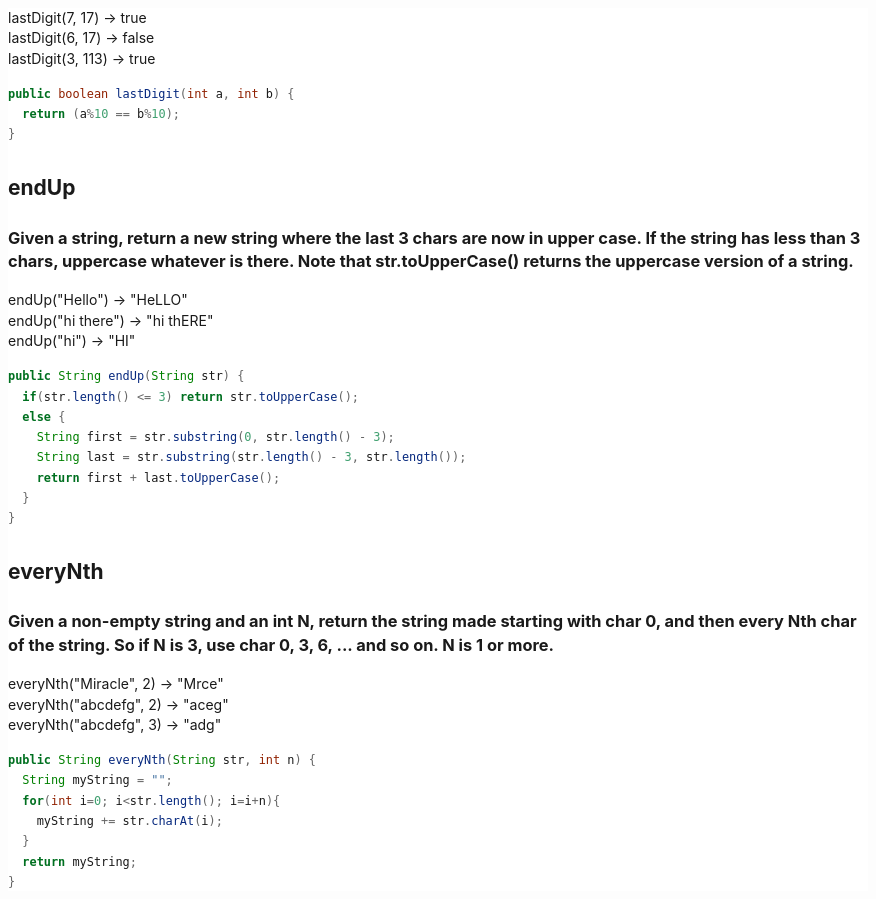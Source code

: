 
lastDigit(7, 17) → true  
lastDigit(6, 17) → false  
lastDigit(3, 113) → true
```java
public boolean lastDigit(int a, int b) {
  return (a%10 == b%10);
}
```

## endUp
### Given a string, return a new string where the last 3 chars are now in upper case. If the string has less than 3 chars, uppercase whatever is there. Note that str.toUpperCase() returns the uppercase version of a string.


endUp("Hello") → "HeLLO"  
endUp("hi there") → "hi thERE"  
endUp("hi") → "HI"
```java
public String endUp(String str) {
  if(str.length() <= 3) return str.toUpperCase();
  else {
    String first = str.substring(0, str.length() - 3);
    String last = str.substring(str.length() - 3, str.length());
    return first + last.toUpperCase();
  }
}
```
## everyNth
### Given a non-empty string and an int N, return the string made starting with char 0, and then every Nth char of the string. So if N is 3, use char 0, 3, 6, ... and so on. N is 1 or more.


everyNth("Miracle", 2) → "Mrce"  
everyNth("abcdefg", 2) → "aceg"  
everyNth("abcdefg", 3) → "adg"

```java
public String everyNth(String str, int n) {
  String myString = "";
  for(int i=0; i<str.length(); i=i+n){
    myString += str.charAt(i);
  }
  return myString;
}
```

